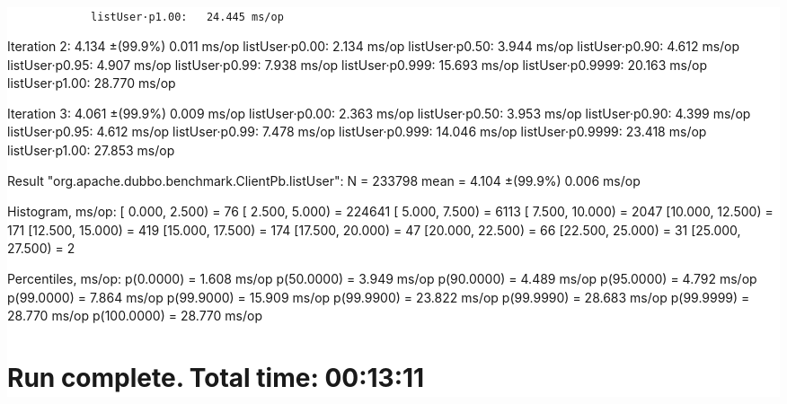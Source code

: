                  listUser·p1.00:   24.445 ms/op

Iteration   2: 4.134 ±(99.9%) 0.011 ms/op
                 listUser·p0.00:   2.134 ms/op
                 listUser·p0.50:   3.944 ms/op
                 listUser·p0.90:   4.612 ms/op
                 listUser·p0.95:   4.907 ms/op
                 listUser·p0.99:   7.938 ms/op
                 listUser·p0.999:  15.693 ms/op
                 listUser·p0.9999: 20.163 ms/op
                 listUser·p1.00:   28.770 ms/op

Iteration   3: 4.061 ±(99.9%) 0.009 ms/op
                 listUser·p0.00:   2.363 ms/op
                 listUser·p0.50:   3.953 ms/op
                 listUser·p0.90:   4.399 ms/op
                 listUser·p0.95:   4.612 ms/op
                 listUser·p0.99:   7.478 ms/op
                 listUser·p0.999:  14.046 ms/op
                 listUser·p0.9999: 23.418 ms/op
                 listUser·p1.00:   27.853 ms/op



Result "org.apache.dubbo.benchmark.ClientPb.listUser":
  N = 233798
  mean =      4.104 ±(99.9%) 0.006 ms/op

  Histogram, ms/op:
    [ 0.000,  2.500) = 76 
    [ 2.500,  5.000) = 224641 
    [ 5.000,  7.500) = 6113 
    [ 7.500, 10.000) = 2047 
    [10.000, 12.500) = 171 
    [12.500, 15.000) = 419 
    [15.000, 17.500) = 174 
    [17.500, 20.000) = 47 
    [20.000, 22.500) = 66 
    [22.500, 25.000) = 31 
    [25.000, 27.500) = 2 

  Percentiles, ms/op:
      p(0.0000) =      1.608 ms/op
     p(50.0000) =      3.949 ms/op
     p(90.0000) =      4.489 ms/op
     p(95.0000) =      4.792 ms/op
     p(99.0000) =      7.864 ms/op
     p(99.9000) =     15.909 ms/op
     p(99.9900) =     23.822 ms/op
     p(99.9990) =     28.683 ms/op
     p(99.9999) =     28.770 ms/op
    p(100.0000) =     28.770 ms/op


# Run complete. Total time: 00:13:11
